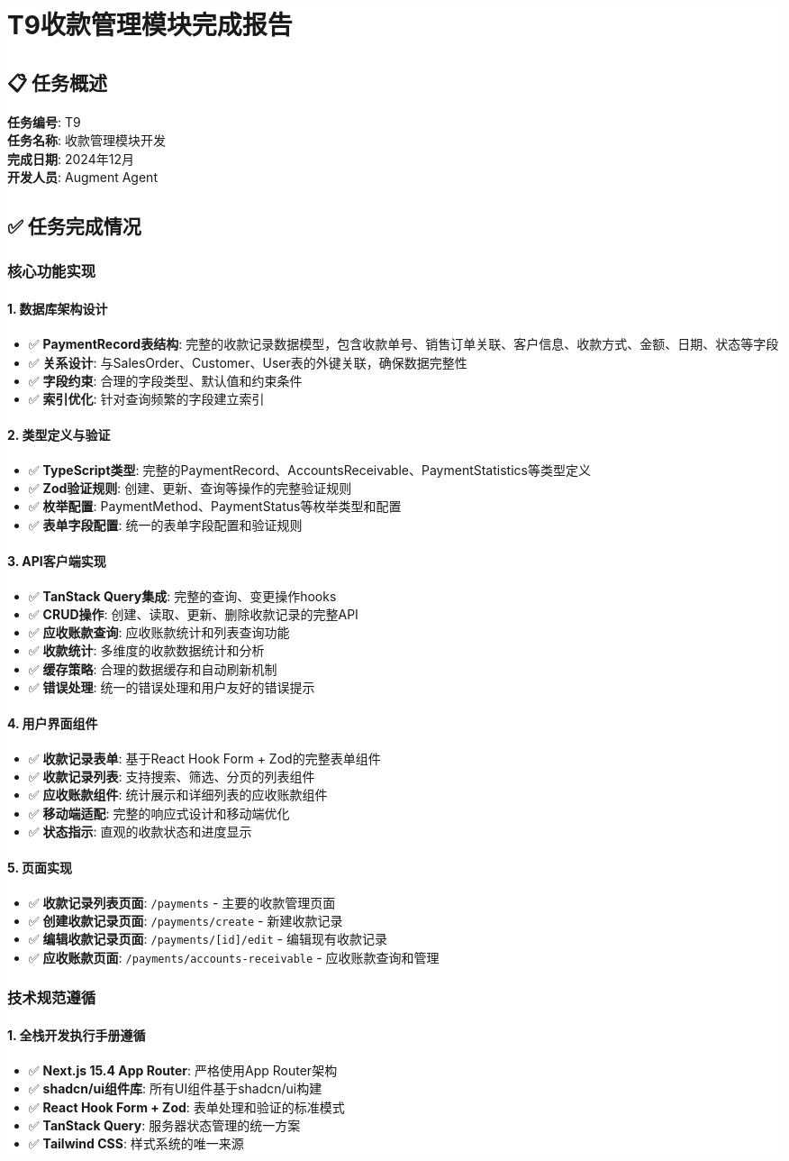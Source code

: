# T9收款管理模块完成报告

## 📋 任务概述

**任务编号**: T9  
**任务名称**: 收款管理模块开发  
**完成日期**: 2024年12月  
**开发人员**: Augment Agent  

## ✅ 任务完成情况

### 核心功能实现

#### 1. 数据库架构设计
- ✅ **PaymentRecord表结构**: 完整的收款记录数据模型，包含收款单号、销售订单关联、客户信息、收款方式、金额、日期、状态等字段
- ✅ **关系设计**: 与SalesOrder、Customer、User表的外键关联，确保数据完整性
- ✅ **字段约束**: 合理的字段类型、默认值和约束条件
- ✅ **索引优化**: 针对查询频繁的字段建立索引

#### 2. 类型定义与验证
- ✅ **TypeScript类型**: 完整的PaymentRecord、AccountsReceivable、PaymentStatistics等类型定义
- ✅ **Zod验证规则**: 创建、更新、查询等操作的完整验证规则
- ✅ **枚举配置**: PaymentMethod、PaymentStatus等枚举类型和配置
- ✅ **表单字段配置**: 统一的表单字段配置和验证规则

#### 3. API客户端实现
- ✅ **TanStack Query集成**: 完整的查询、变更操作hooks
- ✅ **CRUD操作**: 创建、读取、更新、删除收款记录的完整API
- ✅ **应收账款查询**: 应收账款统计和列表查询功能
- ✅ **收款统计**: 多维度的收款数据统计和分析
- ✅ **缓存策略**: 合理的数据缓存和自动刷新机制
- ✅ **错误处理**: 统一的错误处理和用户友好的错误提示

#### 4. 用户界面组件
- ✅ **收款记录表单**: 基于React Hook Form + Zod的完整表单组件
- ✅ **收款记录列表**: 支持搜索、筛选、分页的列表组件
- ✅ **应收账款组件**: 统计展示和详细列表的应收账款组件
- ✅ **移动端适配**: 完整的响应式设计和移动端优化
- ✅ **状态指示**: 直观的收款状态和进度显示

#### 5. 页面实现
- ✅ **收款记录列表页面**: `/payments` - 主要的收款管理页面
- ✅ **创建收款记录页面**: `/payments/create` - 新建收款记录
- ✅ **编辑收款记录页面**: `/payments/[id]/edit` - 编辑现有收款记录
- ✅ **应收账款页面**: `/payments/accounts-receivable` - 应收账款查询和管理

### 技术规范遵循

#### 1. 全栈开发执行手册遵循
- ✅ **Next.js 15.4 App Router**: 严格使用App Router架构
- ✅ **shadcn/ui组件库**: 所有UI组件基于shadcn/ui构建
- ✅ **React Hook Form + Zod**: 表单处理和验证的标准模式
- ✅ **TanStack Query**: 服务器状态管理的统一方案
- ✅ **Tailwind CSS**: 样式系统的唯一来源
